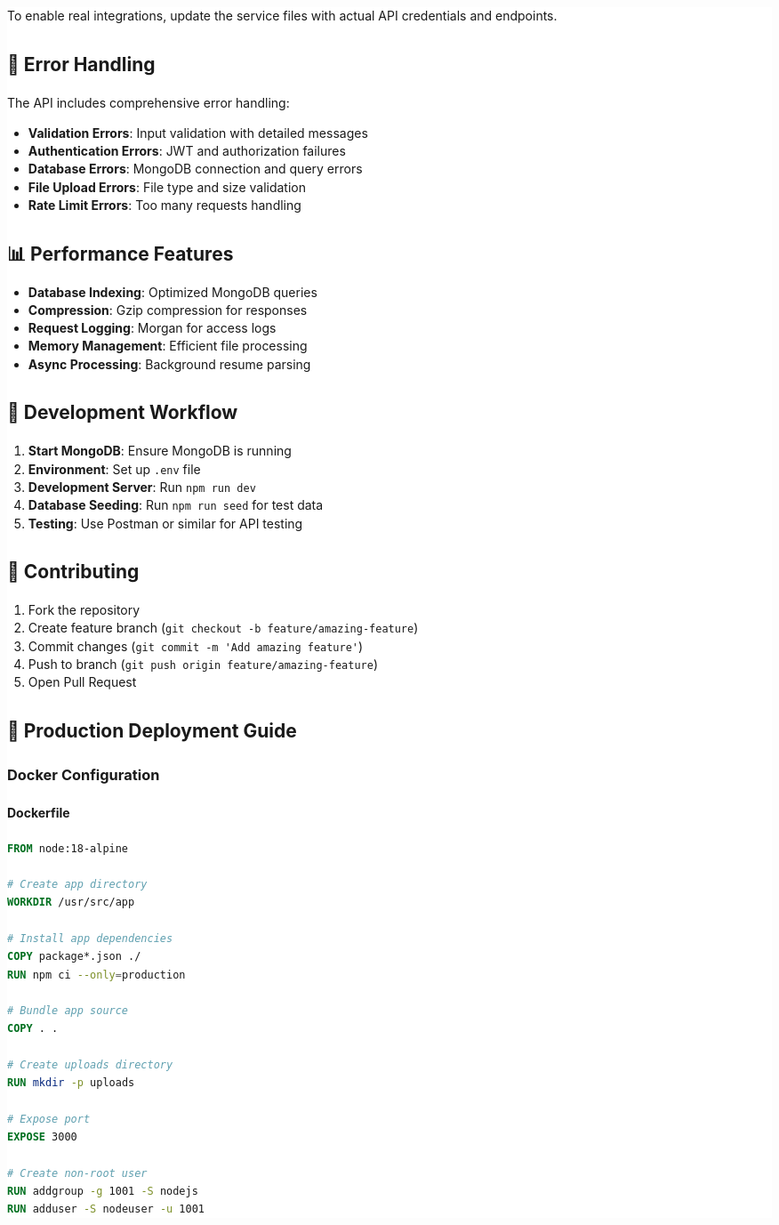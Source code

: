 To enable real integrations, update the service files with actual API credentials and endpoints.

## 🚨 Error Handling

The API includes comprehensive error handling:

- **Validation Errors**: Input validation with detailed messages
- **Authentication Errors**: JWT and authorization failures
- **Database Errors**: MongoDB connection and query errors
- **File Upload Errors**: File type and size validation
- **Rate Limit Errors**: Too many requests handling

## 📊 Performance Features

- **Database Indexing**: Optimized MongoDB queries
- **Compression**: Gzip compression for responses
- **Request Logging**: Morgan for access logs
- **Memory Management**: Efficient file processing
- **Async Processing**: Background resume parsing

## 🔄 Development Workflow

1. **Start MongoDB**: Ensure MongoDB is running
2. **Environment**: Set up `.env` file
3. **Development Server**: Run `npm run dev`
4. **Database Seeding**: Run `npm run seed` for test data
5. **Testing**: Use Postman or similar for API testing

## 🤝 Contributing

1. Fork the repository
2. Create feature branch (`git checkout -b feature/amazing-feature`)
3. Commit changes (`git commit -m 'Add amazing feature'`)
4. Push to branch (`git push origin feature/amazing-feature`)
5. Open Pull Request

## 🚀 **Production Deployment Guide**

### **Docker Configuration**

#### Dockerfile
```dockerfile
FROM node:18-alpine

# Create app directory
WORKDIR /usr/src/app

# Install app dependencies
COPY package*.json ./
RUN npm ci --only=production

# Bundle app source
COPY . .

# Create uploads directory
RUN mkdir -p uploads

# Expose port
EXPOSE 3000

# Create non-root user
RUN addgroup -g 1001 -S nodejs
RUN adduser -S nodeuser -u 1001
```
